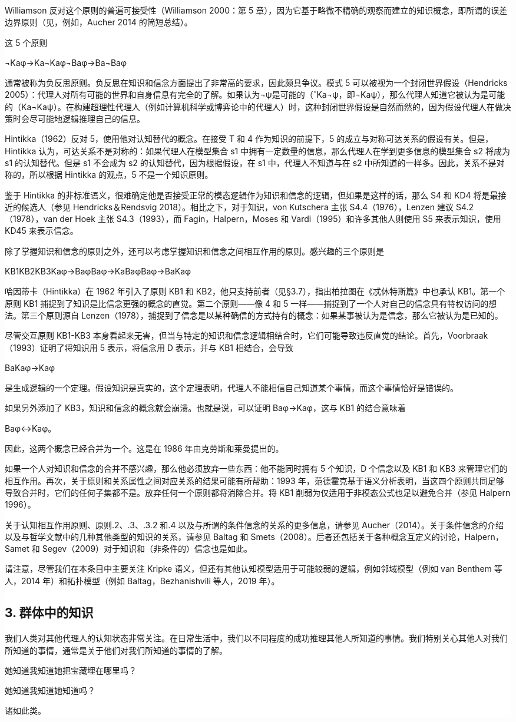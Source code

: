 Williamson 反对这个原则的普遍可接受性（Williamson 2000：第 5 章），因为它基于略微不精确的观察而建立的知识概念，即所谓的误差边界原则（见，例如，Aucher 2014 的简短总结）。

 这 5 个原则

¬Kaφ→Ka¬Kaφ¬Baφ→Ba¬Baφ

通常被称为负反思原则。负反思在知识和信念方面提出了非常高的要求，因此颇具争议。模式 5 可以被视为一个封闭世界假设（Hendricks 2005）：代理人对所有可能的世界和自身信息有完全的了解。如果认为¬ψ是可能的（ˆKa¬ψ，即¬Kaψ），那么代理人知道它被认为是可能的（Ka¬Kaψ）。在构建超理性代理人（例如计算机科学或博弈论中的代理人）时，这种封闭世界假设是自然而然的，因为假设代理人在做决策时会尽可能地逻辑推理自己的信息。

Hintikka（1962）反对 5，使用他对认知替代的概念。在接受 T 和 4 作为知识的前提下，5 的成立与对称可达关系的假设有关。但是，Hintikka 认为，可达关系不是对称的：如果代理人在模型集合 s1 中拥有一定数量的信息，那么代理人在学到更多信息的模型集合 s2 将成为 s1 的认知替代。但是 s1 不会成为 s2 的认知替代，因为根据假设，在 s1 中，代理人不知道与在 s2 中所知道的一样多。因此，关系不是对称的，所以根据 Hintikka 的观点，5 不是一个知识原则。

鉴于 Hintikka 的非标准语义，很难确定他是否接受正常的模态逻辑作为知识和信念的逻辑，但如果是这样的话，那么 S4 和 KD4 将是最接近的候选人（参见 Hendricks＆Rendsvig 2018）。相比之下，对于知识，von Kutschera 主张 S4.4（1976），Lenzen 建议 S4.2（1978），van der Hoek 主张 S4.3（1993），而 Fagin，Halpern，Moses 和 Vardi（1995）和许多其他人则使用 S5 来表示知识，使用 KD45 来表示信念。

除了掌握知识和信念的原则之外，还可以考虑掌握知识和信念之间相互作用的原则。感兴趣的三个原则是

KB1KB2KB3Kaφ→BaφBaφ→KaBaφBaφ→BaKaφ

哈因蒂卡（Hintikka）在 1962 年引入了原则 KB1 和 KB2，他只支持前者（见§3.7），指出柏拉图在《忒休特斯篇》中也承认 KB1。第一个原则 KB1 捕捉到了知识是比信念更强的概念的直觉。第二个原则——像 4 和 5 一样——捕捉到了一个人对自己的信念具有特权访问的想法。第三个原则源自 Lenzen（1978），捕捉到了信念是以某种确信的方式持有的概念：如果某事被认为是信念，那么它被认为是已知的。

尽管交互原则 KB1-KB3 本身看起来无害，但当与特定的知识和信念逻辑相结合时，它们可能导致违反直觉的结论。首先，Voorbraak（1993）证明了将知识用 5 表示，将信念用 D 表示，并与 KB1 相结合，会导致

BaKaφ→Kaφ

是生成逻辑的一个定理。假设知识是真实的，这个定理表明，代理人不能相信自己知道某个事情，而这个事情恰好是错误的。

如果另外添加了 KB3，知识和信念的概念就会崩溃。也就是说，可以证明 Baφ→Kaφ，这与 KB1 的结合意味着

 Baφ↔Kaφ。

因此，这两个概念已经合并为一个。这是在 1986 年由克劳斯和莱曼提出的。

如果一个人对知识和信念的合并不感兴趣，那么他必须放弃一些东西：他不能同时拥有 5 个知识，D 个信念以及 KB1 和 KB3 来管理它们的相互作用。再次，关于原则和关系属性之间对应关系的结果可能有所帮助：1993 年，范德霍克基于语义分析表明，当这四个原则共同足够导致合并时，它们的任何子集都不是。放弃任何一个原则都将消除合并。将 KB1 削弱为仅适用于非模态公式也足以避免合并（参见 Halpern 1996）。

关于认知相互作用原则、原则.2、.3、.3.2 和.4 以及与所谓的条件信念的关系的更多信息，请参见 Aucher（2014）。关于条件信念的介绍以及与哲学文献中的几种其他类型的知识的关系，请参见 Baltag 和 Smets（2008）。后者还包括关于各种概念互定义的讨论，Halpern，Samet 和 Segev（2009）对于知识和（非条件的）信念也是如此。

请注意，尽管我们在本条目中主要关注 Kripke 语义，但还有其他认知模型适用于可能较弱的逻辑，例如邻域模型（例如 van Benthem 等人，2014 年）和拓扑模型（例如 Baltag，Bezhanishvili 等人，2019 年）。

## 3. 群体中的知识

我们人类对其他代理人的认知状态非常关注。在日常生活中，我们以不同程度的成功推理其他人所知道的事情。我们特别关心其他人对我们所知道的事情，通常是关于他们对我们所知道的事情的了解。

她知道我知道她把宝藏埋在哪里吗？

她知道我知道她知道吗？

 诸如此类。
